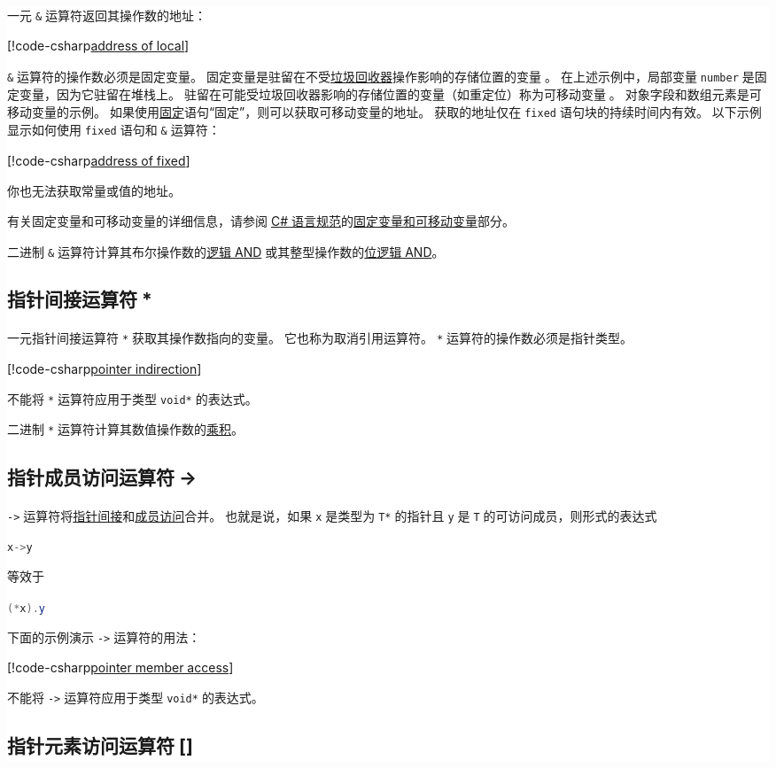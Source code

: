 一元 `&` 运算符返回其操作数的地址：

[!code-csharp[address of local](~/samples/csharp/language-reference/operators/PointerOperators.cs#AddressOf)]

`&` 运算符的操作数必须是固定变量。 固定变量是驻留在不受[垃圾回收器](../../../standard/garbage-collection/index.md)操作影响的存储位置的变量  。 在上述示例中，局部变量 `number` 是固定变量，因为它驻留在堆栈上。 驻留在可能受垃圾回收器影响的存储位置的变量（如重定位）称为可移动变量  。 对象字段和数组元素是可移动变量的示例。 如果使用[固定](../keywords/fixed-statement.md)语句“固定”，则可以获取可移动变量的地址。 获取的地址仅在 `fixed` 语句块的持续时间内有效。 以下示例显示如何使用 `fixed` 语句和 `&` 运算符：

[!code-csharp[address of fixed](~/samples/csharp/language-reference/operators/PointerOperators.cs#AddressOfFixed)]

你也无法获取常量或值的地址。

有关固定变量和可移动变量的详细信息，请参阅 [C# 语言规范](~/_csharplang/spec/introduction.md)的[固定变量和可移动变量](~/_csharplang/spec/unsafe-code.md#fixed-and-moveable-variables)部分。

二进制 `&` 运算符计算其布尔操作数的[逻辑 AND](boolean-logical-operators.md#logical-and-operator-) 或其整型操作数的[位逻辑 AND](bitwise-and-shift-operators.md#logical-and-operator-)。

## <a name="pointer-indirection-operator-"></a>指针间接运算符 *

一元指针间接运算符 `*` 获取其操作数指向的变量。 它也称为取消引用运算符。 `*` 运算符的操作数必须是指针类型。

[!code-csharp[pointer indirection](~/samples/csharp/language-reference/operators/PointerOperators.cs#PointerIndirection)]

不能将 `*` 运算符应用于类型 `void*` 的表达式。

二进制 `*` 运算符计算其数值操作数的[乘积](arithmetic-operators.md#multiplication-operator-)。

## <a name="pointer-member-access-operator--"></a>指针成员访问运算符 ->

`->` 运算符将[指针间接](#pointer-indirection-operator-)和[成员访问](member-access-operators.md#member-access-operator-)合并。 也就是说，如果 `x` 是类型为 `T*` 的指针且 `y` 是 `T` 的可访问成员，则形式的表达式

```csharp
x->y
```

等效于

```csharp
(*x).y
```

下面的示例演示 `->` 运算符的用法：

[!code-csharp[pointer member access](~/samples/csharp/language-reference/operators/PointerOperators.cs#MemberAccess)]

不能将 `->` 运算符应用于类型 `void*` 的表达式。

## <a name="pointer-element-access-operator-"></a>指针元素访问运算符 []
